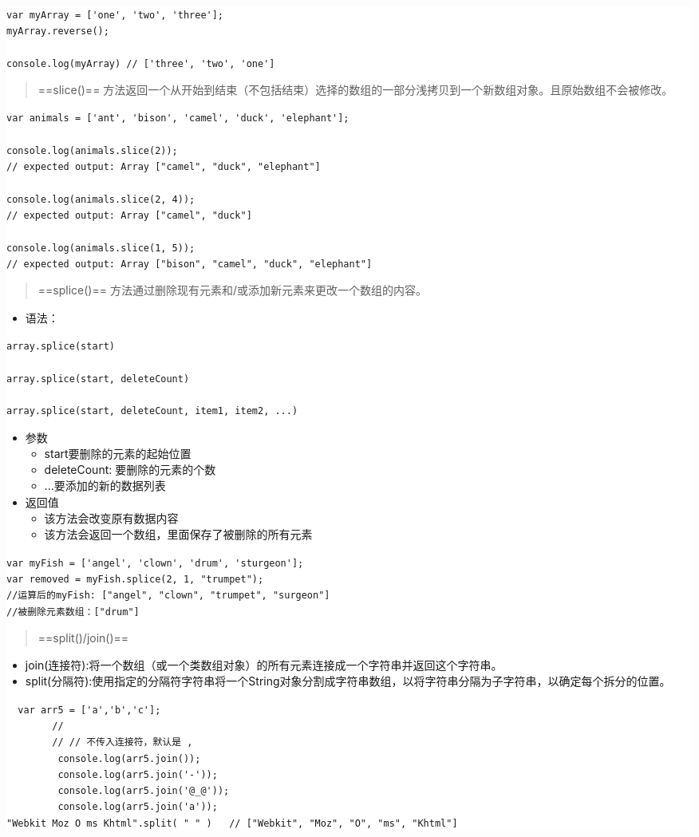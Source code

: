 ```
var myArray = ['one', 'two', 'three'];
myArray.reverse(); 

console.log(myArray) // ['three', 'two', 'one']
```
> ==slice()==
方法返回一个从开始到结束（不包括结束）选择的数组的一部分浅拷贝到一个新数组对象。且原始数组不会被修改。

```
var animals = ['ant', 'bison', 'camel', 'duck', 'elephant'];

console.log(animals.slice(2));
// expected output: Array ["camel", "duck", "elephant"]

console.log(animals.slice(2, 4));
// expected output: Array ["camel", "duck"]

console.log(animals.slice(1, 5));
// expected output: Array ["bison", "camel", "duck", "elephant"]

```
> ==splice()== 方法通过删除现有元素和/或添加新元素来更改一个数组的内容。
* 语法：
   
```
array.splice(start)

array.splice(start, deleteCount) 

array.splice(start, deleteCount, item1, item2, ...)
```
* 参数
    * start要删除的元素的起始位置
    * deleteCount: 要删除的元素的个数
    * ...要添加的新的数据列表
* 返回值
    * 该方法会改变原有数据内容
    * 该方法会返回一个数组，里面保存了被删除的所有元素

```
var myFish = ['angel', 'clown', 'drum', 'sturgeon'];
var removed = myFish.splice(2, 1, "trumpet"); 
//运算后的myFish: ["angel", "clown", "trumpet", "surgeon"] 
//被删除元素数组：["drum"]
```

> ==split()/join()==
* join(连接符):将一个数组（或一个类数组对象）的所有元素连接成一个字符串并返回这个字符串。
* split(分隔符):使用指定的分隔符字符串将一个String对象分割成字符串数组，以将字符串分隔为子字符串，以确定每个拆分的位置。 

```
  var arr5 = ['a','b','c'];
        //
        // // 不传入连接符，默认是 ,
         console.log(arr5.join());
         console.log(arr5.join('-'));
         console.log(arr5.join('@_@'));
         console.log(arr5.join('a'));
"Webkit Moz O ms Khtml".split( " " )   // ["Webkit", "Moz", "O", "ms", "Khtml"]
```
